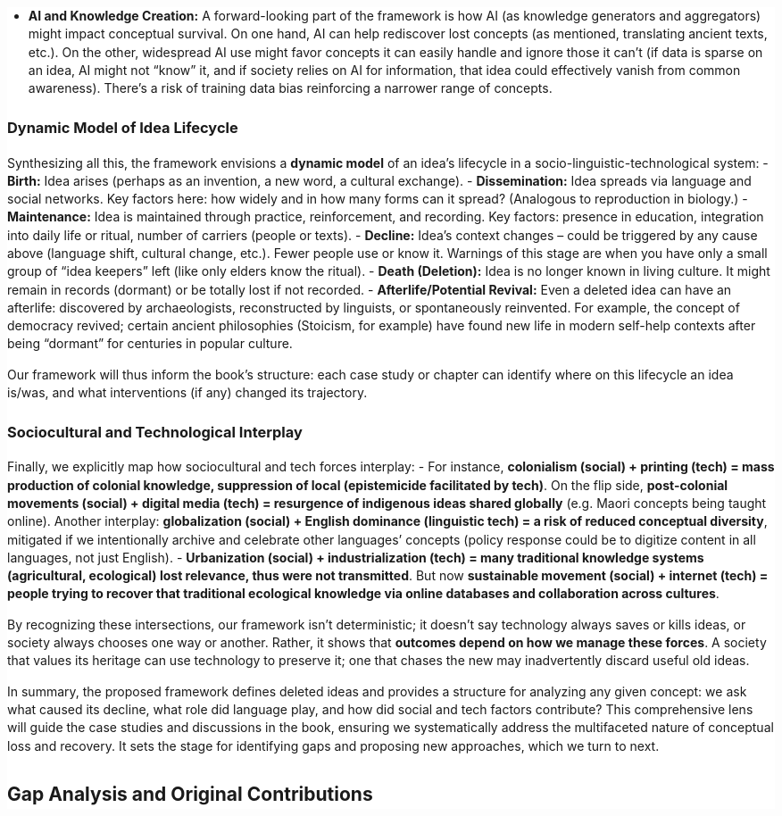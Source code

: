 *   **AI and Knowledge Creation:** A forward-looking part of the framework is how AI (as knowledge generators and aggregators) might impact conceptual survival. On one hand, AI can help rediscover lost concepts (as mentioned, translating ancient texts, etc.). On the other, widespread AI use might favor concepts it can easily handle and ignore those it can’t (if data is sparse on an idea, AI might not “know” it, and if society relies on AI for information, that idea could effectively vanish from common awareness). There’s a risk of training data bias reinforcing a narrower range of concepts.

### Dynamic Model of Idea Lifecycle

Synthesizing all this, the framework envisions a **dynamic model** of an idea’s lifecycle in a socio-linguistic-technological system: - **Birth:** Idea arises (perhaps as an invention, a new word, a cultural exchange). - **Dissemination:** Idea spreads via language and social networks. Key factors here: how widely and in how many forms can it spread? (Analogous to reproduction in biology.) - **Maintenance:** Idea is maintained through practice, reinforcement, and recording. Key factors: presence in education, integration into daily life or ritual, number of carriers (people or texts). - **Decline:** Idea’s context changes – could be triggered by any cause above (language shift, cultural change, etc.). Fewer people use or know it. Warnings of this stage are when you have only a small group of “idea keepers” left (like only elders know the ritual). - **Death (Deletion):** Idea is no longer known in living culture. It might remain in records (dormant) or be totally lost if not recorded. - **Afterlife/Potential Revival:** Even a deleted idea can have an afterlife: discovered by archaeologists, reconstructed by linguists, or spontaneously reinvented. For example, the concept of democracy revived; certain ancient philosophies (Stoicism, for example) have found new life in modern self-help contexts after being “dormant” for centuries in popular culture.

Our framework will thus inform the book’s structure: each case study or chapter can identify where on this lifecycle an idea is/was, and what interventions (if any) changed its trajectory.

### Sociocultural and Technological Interplay

Finally, we explicitly map how sociocultural and tech forces interplay: - For instance, **colonialism (social) + printing (tech) = mass production of colonial knowledge, suppression of local (epistemicide facilitated by tech)**. On the flip side, **post-colonial movements (social) + digital media (tech) = resurgence of indigenous ideas shared globally** (e.g. Maori concepts being taught online). Another interplay: **globalization (social) + English dominance (linguistic tech) = a risk of reduced conceptual diversity**, mitigated if we intentionally archive and celebrate other languages’ concepts (policy response could be to digitize content in all languages, not just English). - **Urbanization (social) + industrialization (tech) = many traditional knowledge systems (agricultural, ecological) lost relevance, thus were not transmitted**. But now **sustainable movement (social) + internet (tech) = people trying to recover that traditional ecological knowledge via online databases and collaboration across cultures**.

By recognizing these intersections, our framework isn’t deterministic; it doesn’t say technology always saves or kills ideas, or society always chooses one way or another. Rather, it shows that **outcomes depend on how we manage these forces**. A society that values its heritage can use technology to preserve it; one that chases the new may inadvertently discard useful old ideas.

In summary, the proposed framework defines deleted ideas and provides a structure for analyzing any given concept: we ask what caused its decline, what role did language play, and how did social and tech factors contribute? This comprehensive lens will guide the case studies and discussions in the book, ensuring we systematically address the multifaceted nature of conceptual loss and recovery. It sets the stage for identifying gaps and proposing new approaches, which we turn to next.

## Gap Analysis and Original Contributions
